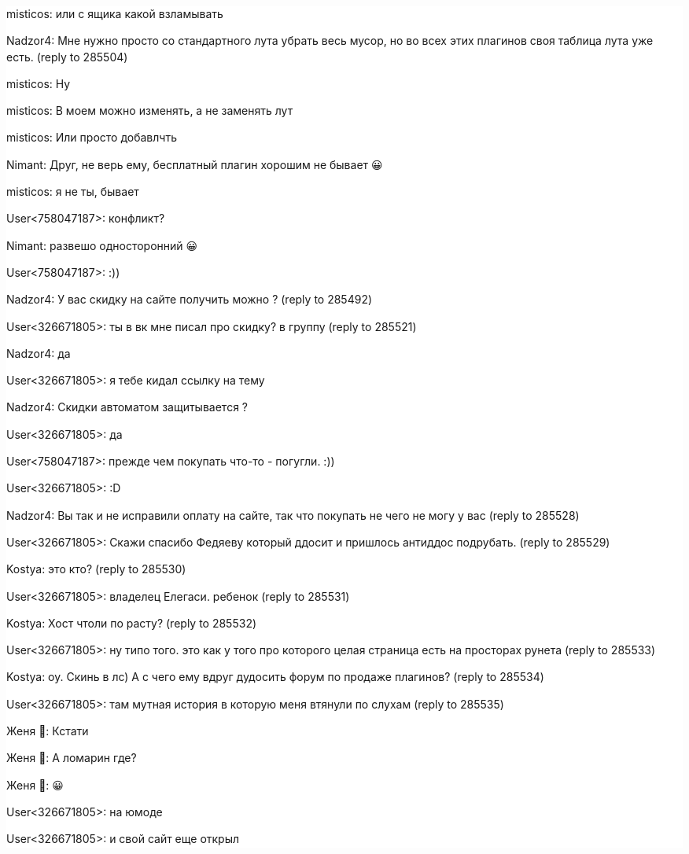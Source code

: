 misticos: или с ящика какой взламывать

Nadzor4: Мне нужно просто со стандартного лута убрать весь мусор, но во всех этих плагинов своя таблица лута уже есть. (reply to 285504)

misticos: Ну

misticos: В моем можно изменять, а не заменять лут

misticos: Или просто добавлчть

Nimant: Друг, не верь ему, бесплатный плагин хорошим не бывает 😀

misticos: я не ты, бывает

User<758047187>: конфликт?

Nimant: развешо односторонний 😀

User<758047187>: :))

Nadzor4: У вас скидку на сайте получить можно ? (reply to 285492)

User<326671805>: ты в вк мне писал про скидку? в группу (reply to 285521)

Nadzor4: да

User<326671805>: я тебе кидал ссылку на тему

Nadzor4: Скидки автоматом защитывается ?

User<326671805>: да

User<758047187>: прежде чем покупать что-то - погугли. :))

User<326671805>: :D

Nadzor4: Вы так и не исправили оплату на сайте, так что покупать не чего не могу у вас (reply to 285528)

User<326671805>: Скажи спасибо Федяеву который ддосит и пришлось антиддос подрубать. (reply to 285529)

Kostya: это кто? (reply to 285530)

User<326671805>: владелец Елегаси. ребенок (reply to 285531)

Kostya: Хост чтоли по расту? (reply to 285532)

User<326671805>: ну типо того. это как у того про которого целая страница есть на просторах рунета (reply to 285533)

Kostya: оу. Скинь в лс)  А с чего ему вдруг дудосить форум по продаже плагинов? (reply to 285534)

User<326671805>: там мутная история в которую меня втянули по слухам (reply to 285535)

Женя 🦁: Кстати

Женя 🦁: А ломарин где?

Женя 🦁: 😀

User<326671805>: на юмоде

User<326671805>: и свой сайт еще открыл
